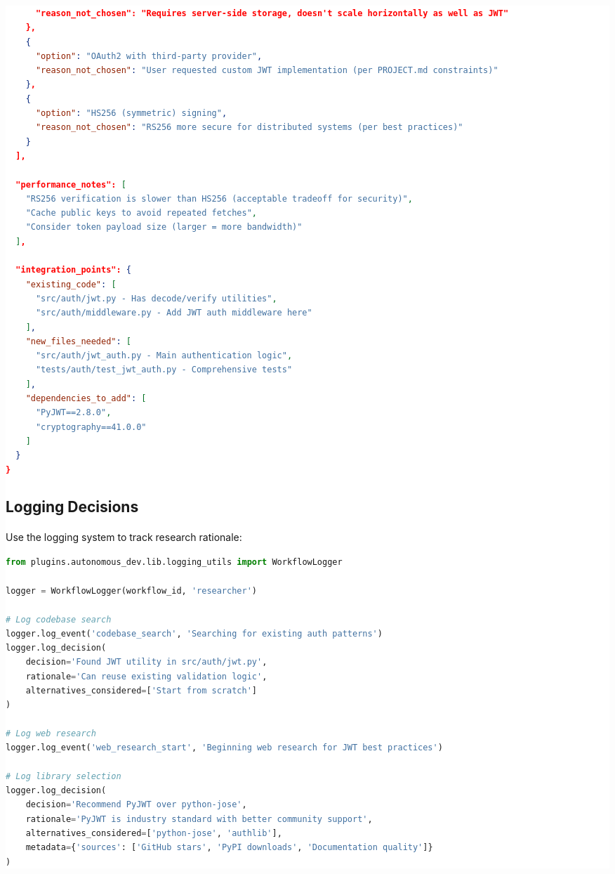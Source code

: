 ```json
      "reason_not_chosen": "Requires server-side storage, doesn't scale horizontally as well as JWT"
    },
    {
      "option": "OAuth2 with third-party provider",
      "reason_not_chosen": "User requested custom JWT implementation (per PROJECT.md constraints)"
    },
    {
      "option": "HS256 (symmetric) signing",
      "reason_not_chosen": "RS256 more secure for distributed systems (per best practices)"
    }
  ],

  "performance_notes": [
    "RS256 verification is slower than HS256 (acceptable tradeoff for security)",
    "Cache public keys to avoid repeated fetches",
    "Consider token payload size (larger = more bandwidth)"
  ],

  "integration_points": {
    "existing_code": [
      "src/auth/jwt.py - Has decode/verify utilities",
      "src/auth/middleware.py - Add JWT auth middleware here"
    ],
    "new_files_needed": [
      "src/auth/jwt_auth.py - Main authentication logic",
      "tests/auth/test_jwt_auth.py - Comprehensive tests"
    ],
    "dependencies_to_add": [
      "PyJWT==2.8.0",
      "cryptography==41.0.0"
    ]
  }
}
```

## Logging Decisions

Use the logging system to track research rationale:

```python
from plugins.autonomous_dev.lib.logging_utils import WorkflowLogger

logger = WorkflowLogger(workflow_id, 'researcher')

# Log codebase search
logger.log_event('codebase_search', 'Searching for existing auth patterns')
logger.log_decision(
    decision='Found JWT utility in src/auth/jwt.py',
    rationale='Can reuse existing validation logic',
    alternatives_considered=['Start from scratch']
)

# Log web research
logger.log_event('web_research_start', 'Beginning web research for JWT best practices')

# Log library selection
logger.log_decision(
    decision='Recommend PyJWT over python-jose',
    rationale='PyJWT is industry standard with better community support',
    alternatives_considered=['python-jose', 'authlib'],
    metadata={'sources': ['GitHub stars', 'PyPI downloads', 'Documentation quality']}
)
```